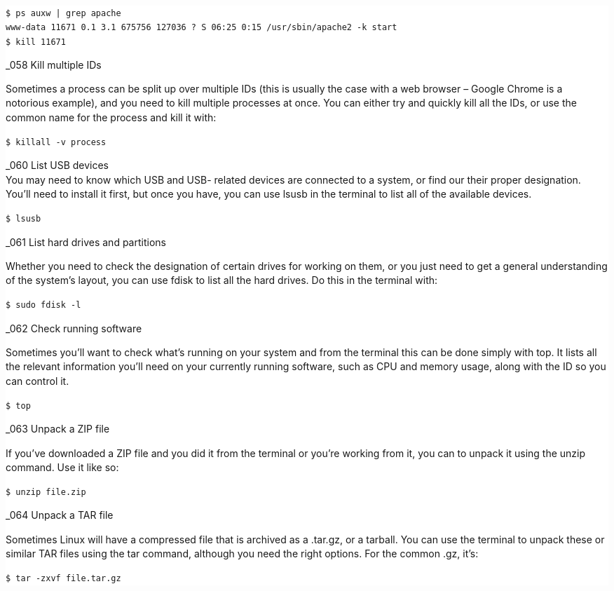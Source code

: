 ```
$ ps auxw | grep apache
www-data 11671 0.1 3.1 675756 127036 ? S 06:25 0:15 /usr/sbin/apache2 -k start
$ kill 11671
```

\_058 Kill multiple IDs

Sometimes a process can be split up over multiple IDs (this is usually the case with a web browser – Google Chrome is a notorious example), and you need to kill multiple processes at once. You can either try and quickly kill all the IDs, or use the common name for the process and kill it with:

```
$ killall -v process
```

\_060 List USB devices  
You may need to know which USB and USB- related devices are connected to a system, or find our their proper designation. You’ll need to install it first, but once you have, you can use lsusb in the terminal to list all of the available devices.

```
$ lsusb
```

\_061 List hard drives and partitions

Whether you need to check the designation of certain drives for working on them, or you just need to get a general understanding of the system’s layout, you can use fdisk to list all the hard drives. Do this in the terminal with:

```
$ sudo fdisk -l
```

\_062 Check running software

Sometimes you’ll want to check what’s running on your system and from the terminal this can be done simply with top. It lists all the relevant information you’ll need on your currently running software, such as CPU and memory usage, along with the ID so you can control it.

```
$ top
```

\_063 Unpack a ZIP file

If you’ve downloaded a ZIP file and you did it from the terminal or you’re working from it, you can to unpack it using the unzip command. Use it like so:

```
$ unzip file.zip
```

\_064 Unpack a TAR file

Sometimes Linux will have a compressed file that is archived as a .tar.gz, or a tarball. You can use the terminal to unpack these or similar TAR files using the tar command, although you need the right options. For the common .gz, it’s:

```
$ tar -zxvf file.tar.gz
```
